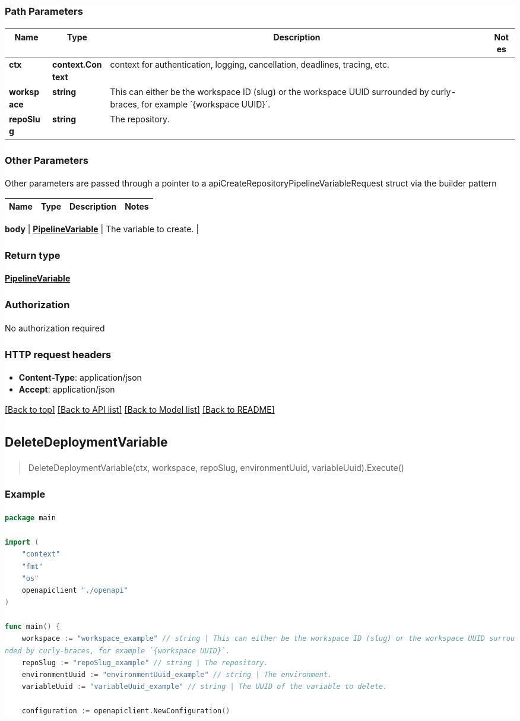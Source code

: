 ### Path Parameters


Name | Type | Description  | Notes
------------- | ------------- | ------------- | -------------
**ctx** | **context.Context** | context for authentication, logging, cancellation, deadlines, tracing, etc.
**workspace** | **string** | This can either be the workspace ID (slug) or the workspace UUID surrounded by curly-braces, for example &#x60;{workspace UUID}&#x60;. | 
**repoSlug** | **string** | The repository. | 

### Other Parameters

Other parameters are passed through a pointer to a apiCreateRepositoryPipelineVariableRequest struct via the builder pattern


Name | Type | Description  | Notes
------------- | ------------- | ------------- | -------------


 **body** | [**PipelineVariable**](PipelineVariable.md) | The variable to create. | 

### Return type

[**PipelineVariable**](PipelineVariable.md)

### Authorization

No authorization required

### HTTP request headers

- **Content-Type**: application/json
- **Accept**: application/json

[[Back to top]](#) [[Back to API list]](../README.md#documentation-for-api-endpoints)
[[Back to Model list]](../README.md#documentation-for-models)
[[Back to README]](../README.md)


## DeleteDeploymentVariable

> DeleteDeploymentVariable(ctx, workspace, repoSlug, environmentUuid, variableUuid).Execute()





### Example

```go
package main

import (
    "context"
    "fmt"
    "os"
    openapiclient "./openapi"
)

func main() {
    workspace := "workspace_example" // string | This can either be the workspace ID (slug) or the workspace UUID surrounded by curly-braces, for example `{workspace UUID}`.
    repoSlug := "repoSlug_example" // string | The repository.
    environmentUuid := "environmentUuid_example" // string | The environment.
    variableUuid := "variableUuid_example" // string | The UUID of the variable to delete.

    configuration := openapiclient.NewConfiguration()
```